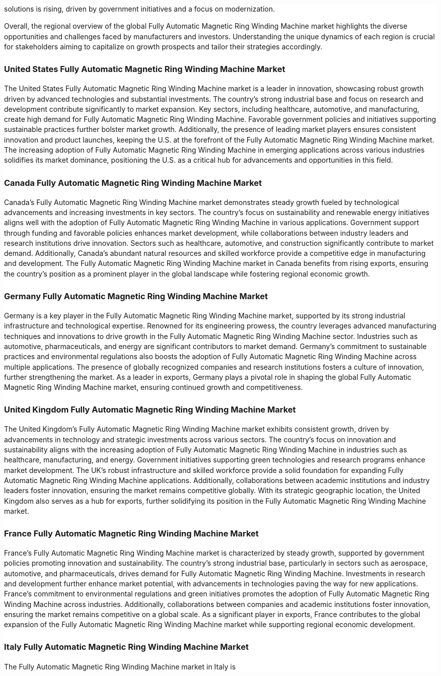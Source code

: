 solutions is rising, driven by government initiatives and a focus on modernization.</p><p>Overall, the regional overview of the global Fully Automatic Magnetic Ring Winding Machine market highlights the diverse opportunities and challenges faced by manufacturers and investors. Understanding the unique dynamics of each region is crucial for stakeholders aiming to capitalize on growth prospects and tailor their strategies accordingly.</p><h3>United States Fully Automatic Magnetic Ring Winding Machine Market</h3><p>The United States Fully Automatic Magnetic Ring Winding Machine market is a leader in innovation, showcasing robust growth driven by advanced technologies and substantial investments. The country&rsquo;s strong industrial base and focus on research and development contribute significantly to market expansion. Key sectors, including healthcare, automotive, and manufacturing, create high demand for Fully Automatic Magnetic Ring Winding Machine. Favorable government policies and initiatives supporting sustainable practices further bolster market growth. Additionally, the presence of leading market players ensures consistent innovation and product launches, keeping the U.S. at the forefront of the Fully Automatic Magnetic Ring Winding Machine market. The increasing adoption of Fully Automatic Magnetic Ring Winding Machine in emerging applications across various industries solidifies its market dominance, positioning the U.S. as a critical hub for advancements and opportunities in this field.</p><h3>Canada Fully Automatic Magnetic Ring Winding Machine Market</h3><p>Canada&rsquo;s Fully Automatic Magnetic Ring Winding Machine market demonstrates steady growth fueled by technological advancements and increasing investments in key sectors. The country&rsquo;s focus on sustainability and renewable energy initiatives aligns well with the adoption of Fully Automatic Magnetic Ring Winding Machine in various applications. Government support through funding and favorable policies enhances market development, while collaborations between industry leaders and research institutions drive innovation. Sectors such as healthcare, automotive, and construction significantly contribute to market demand. Additionally, Canada&rsquo;s abundant natural resources and skilled workforce provide a competitive edge in manufacturing and development. The Fully Automatic Magnetic Ring Winding Machine market in Canada benefits from rising exports, ensuring the country&rsquo;s position as a prominent player in the global landscape while fostering regional economic growth.</p><h3>Germany Fully Automatic Magnetic Ring Winding Machine Market</h3><p>Germany is a key player in the Fully Automatic Magnetic Ring Winding Machine market, supported by its strong industrial infrastructure and technological expertise. Renowned for its engineering prowess, the country leverages advanced manufacturing techniques and innovations to drive growth in the Fully Automatic Magnetic Ring Winding Machine sector. Industries such as automotive, pharmaceuticals, and energy are significant contributors to market demand. Germany&rsquo;s commitment to sustainable practices and environmental regulations also boosts the adoption of Fully Automatic Magnetic Ring Winding Machine across multiple applications. The presence of globally recognized companies and research institutions fosters a culture of innovation, further strengthening the market. As a leader in exports, Germany plays a pivotal role in shaping the global Fully Automatic Magnetic Ring Winding Machine market, ensuring continued growth and competitiveness.</p><h3>United Kingdom Fully Automatic Magnetic Ring Winding Machine Market</h3><p>The United Kingdom&rsquo;s Fully Automatic Magnetic Ring Winding Machine market exhibits consistent growth, driven by advancements in technology and strategic investments across various sectors. The country&rsquo;s focus on innovation and sustainability aligns with the increasing adoption of Fully Automatic Magnetic Ring Winding Machine in industries such as healthcare, manufacturing, and energy. Government initiatives supporting green technologies and research programs enhance market development. The UK&rsquo;s robust infrastructure and skilled workforce provide a solid foundation for expanding Fully Automatic Magnetic Ring Winding Machine applications. Additionally, collaborations between academic institutions and industry leaders foster innovation, ensuring the market remains competitive globally. With its strategic geographic location, the United Kingdom also serves as a hub for exports, further solidifying its position in the Fully Automatic Magnetic Ring Winding Machine market.</p><h3>France Fully Automatic Magnetic Ring Winding Machine Market</h3><p>France&rsquo;s Fully Automatic Magnetic Ring Winding Machine market is characterized by steady growth, supported by government policies promoting innovation and sustainability. The country&rsquo;s strong industrial base, particularly in sectors such as aerospace, automotive, and pharmaceuticals, drives demand for Fully Automatic Magnetic Ring Winding Machine. Investments in research and development further enhance market potential, with advancements in technologies paving the way for new applications. France&rsquo;s commitment to environmental regulations and green initiatives promotes the adoption of Fully Automatic Magnetic Ring Winding Machine across industries. Additionally, collaborations between companies and academic institutions foster innovation, ensuring the market remains competitive on a global scale. As a significant player in exports, France contributes to the global expansion of the Fully Automatic Magnetic Ring Winding Machine market while supporting regional economic development.</p><h3>Italy Fully Automatic Magnetic Ring Winding Machine Market</h3><p>The Fully Automatic Magnetic Ring Winding Machine market in Italy is